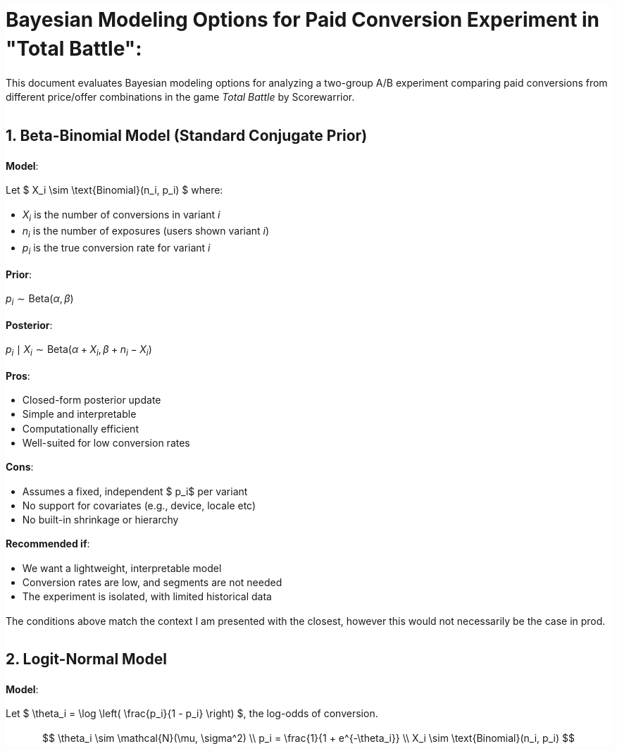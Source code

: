 # Bayesian Modeling Options for Paid Conversion Experiment in "Total Battle":

This document evaluates Bayesian modeling options for analyzing a two-group A/B experiment comparing paid conversions from different price/offer combinations in the game *Total Battle* by Scorewarrior.

## 1. Beta-Binomial Model (Standard Conjugate Prior)

**Model**:

Let $ X_i \sim \text{Binomial}(n_i, p_i) $ where:

- $X_i$ is the number of conversions in variant $i$
- $n_i$ is the number of exposures (users shown variant $i$)
- $p_i$ is the true conversion rate for variant $i$

**Prior**:

$p_i \sim \text{Beta}(\alpha, \beta)$


**Posterior**:

$p_i \mid X_i \sim \text{Beta}(\alpha + X_i, \beta + n_i - X_i)$


**Pros**:

- Closed-form posterior update
- Simple and interpretable
- Computationally efficient
- Well-suited for low conversion rates

**Cons**:

- Assumes a fixed, independent $ p_i$ per variant
- No support for covariates (e.g., device, locale etc)
- No built-in shrinkage or hierarchy

**Recommended if**:

- We want a lightweight, interpretable model
- Conversion rates are low, and segments are not needed
- The experiment is isolated, with limited historical data

The conditions above match the context I am presented with the closest, however this would not necessarily be the case in prod.

## 2. Logit-Normal Model

**Model**:

Let $ \theta_i = \log \left( \frac{p_i}{1 - p_i} \right) $, the log-odds of conversion.

$$
\theta_i \sim \mathcal{N}(\mu, \sigma^2) \\
p_i = \frac{1}{1 + e^{-\theta_i}} \\
X_i \sim \text{Binomial}(n_i, p_i)
$$
